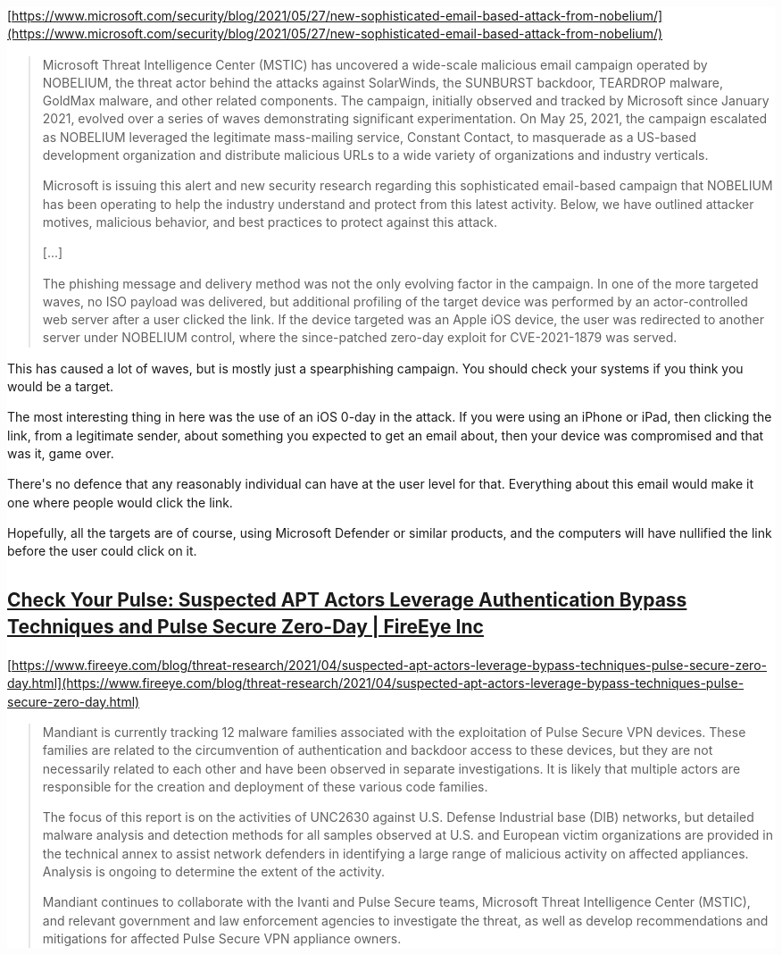 [https://www.microsoft.com/security/blog/2021/05/27/new-sophisticated-email-based-attack-from-nobelium/](https://www.microsoft.com/security/blog/2021/05/27/new-sophisticated-email-based-attack-from-nobelium/)

> Microsoft Threat Intelligence Center (MSTIC) has uncovered a wide-scale malicious email campaign operated by NOBELIUM, the threat actor behind the attacks against SolarWinds, the SUNBURST backdoor, TEARDROP malware, GoldMax malware, and other related components. The campaign, initially observed and tracked by Microsoft since January 2021, evolved over a series of waves demonstrating significant experimentation. On May 25, 2021, the campaign escalated as NOBELIUM leveraged the legitimate mass-mailing service, Constant Contact, to masquerade as a US-based development organization and distribute malicious URLs to a wide variety of organizations and industry verticals.
> 
> Microsoft is issuing this alert and new security research regarding this sophisticated email-based campaign that NOBELIUM has been operating to help the industry understand and protect from this latest activity. Below, we have outlined attacker motives, malicious behavior, and best practices to protect against this attack.
> 
> [...]
> 
> The phishing message and delivery method was not the only evolving factor in the campaign. In one of the more targeted waves, no ISO payload was delivered, but additional profiling of the target device was performed by an actor-controlled web server after a user clicked the link. If the device targeted was an Apple iOS device, the user was redirected to another server under NOBELIUM control, where the since-patched zero-day exploit for CVE-2021-1879 was served.


This has caused a lot of waves, but is mostly just a spearphishing campaign.  You should check your systems if you think you would be a target.

The most interesting thing in here was the use of an iOS 0-day in the attack. If you were using an iPhone or iPad, then clicking the link, from a legitimate sender, about something you expected to get an email about, then your device was compromised and that was it, game over.

There's no defence that any reasonably individual can have at the user level for that.  Everything about this email would make it one where people would click the link.  

Hopefully, all the targets are of course, using Microsoft Defender or similar products, and the computers will have nullified the link before the user could click on it.


## [Check Your Pulse: Suspected APT Actors Leverage Authentication Bypass Techniques and Pulse Secure Zero-Day | FireEye Inc](https://www.fireeye.com/blog/threat-research/2021/04/suspected-apt-actors-leverage-bypass-techniques-pulse-secure-zero-day.html)

[https://www.fireeye.com/blog/threat-research/2021/04/suspected-apt-actors-leverage-bypass-techniques-pulse-secure-zero-day.html](https://www.fireeye.com/blog/threat-research/2021/04/suspected-apt-actors-leverage-bypass-techniques-pulse-secure-zero-day.html)

> Mandiant is currently tracking 12 malware families associated with the exploitation of Pulse Secure VPN devices. These families are related to the circumvention of authentication and backdoor access to these devices, but they are not necessarily related to each other and have been observed in separate investigations. It is likely that multiple actors are responsible for the creation and deployment of these various code families.
> 
> The focus of this report is on the activities of UNC2630 against U.S. Defense Industrial base (DIB) networks, but detailed malware analysis and detection methods for all samples observed at U.S. and European victim organizations are provided in the technical annex to assist network defenders in identifying a large range of malicious activity on affected appliances. Analysis is ongoing to determine the extent of the activity.
> 
> Mandiant continues to collaborate with the Ivanti and Pulse Secure teams, Microsoft Threat Intelligence Center (MSTIC), and relevant government and law enforcement agencies to investigate the threat, as well as develop recommendations and mitigations for affected Pulse Secure VPN appliance owners.
> 